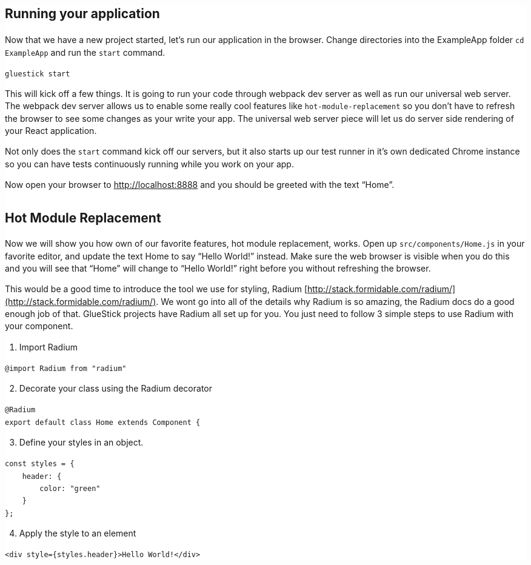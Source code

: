 
## Running your application
Now that we have a new project started, let’s run our application in the
browser. Change directories into the ExampleApp folder `cd ExampleApp` and run
the `start` command.

`gluestick start`

This will kick off a few things. It is going to run your code through webpack
dev server as well as run our universal web server. The webpack dev server
allows us to enable some really cool features like `hot-module-replacement` so
you don’t have to refresh the browser to see some changes as your write your
app. The universal web server piece will let us do server side rendering of
your React application.

Not only does the `start` command kick off our servers, but it also starts up
our test runner in it’s own dedicated Chrome instance so you can have tests
continuously running while you work on your app.

Now open your browser to [http://localhost:8888](http://localhost:8888/) and you should be greeted with
the text “Home”.

## Hot Module Replacement
Now we will show you how own of our favorite features, hot module replacement,
works. Open up `src/components/Home.js` in your favorite editor, and update the
text Home to say “Hello World!” instead. Make sure the web browser is visible
when you do this and you will see that “Home” will change to “Hello World!”
right before you without refreshing the browser.

This would be a good time to introduce the tool we use for styling, Radium
[http://stack.formidable.com/radium/](http://stack.formidable.com/radium/). We
wont go into all of the details why Radium is so amazing, the Radium docs do a
good enough job of that. GlueStick projects have Radium all set up for you. You
just need to follow 3 simple steps to use Radium with your component.

1.  Import Radium
```
@import Radium from "radium"
```
2.  Decorate your class using the Radium decorator 
```
@Radium
export default class Home extends Component {
```
3.  Define your styles in an object.
```
const styles = {
    header: {
        color: "green"
    }
};
```
4.  Apply the style to an element
```
<div style={styles.header}>Hello World!</div>
```
